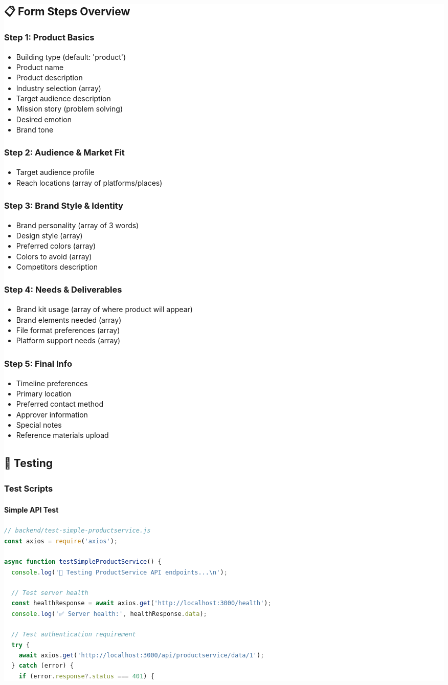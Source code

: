 ```javascript
```

## 📋 Form Steps Overview

### Step 1: Product Basics
- Building type (default: 'product')
- Product name
- Product description
- Industry selection (array)
- Target audience description
- Mission story (problem solving)
- Desired emotion
- Brand tone

### Step 2: Audience & Market Fit
- Target audience profile
- Reach locations (array of platforms/places)

### Step 3: Brand Style & Identity
- Brand personality (array of 3 words)
- Design style (array)
- Preferred colors (array)
- Colors to avoid (array)
- Competitors description

### Step 4: Needs & Deliverables
- Brand kit usage (array of where product will appear)
- Brand elements needed (array)
- File format preferences (array)
- Platform support needs (array)

### Step 5: Final Info
- Timeline preferences
- Primary location
- Preferred contact method
- Approver information
- Special notes
- Reference materials upload

## 🧪 Testing

### Test Scripts

#### Simple API Test
```javascript
// backend/test-simple-productservice.js
const axios = require('axios');

async function testSimpleProductService() {
  console.log('🧪 Testing ProductService API endpoints...\n');

  // Test server health
  const healthResponse = await axios.get('http://localhost:3000/health');
  console.log('✅ Server health:', healthResponse.data);

  // Test authentication requirement
  try {
    await axios.get('http://localhost:3000/api/productservice/data/1');
  } catch (error) {
    if (error.response?.status === 401) {
```